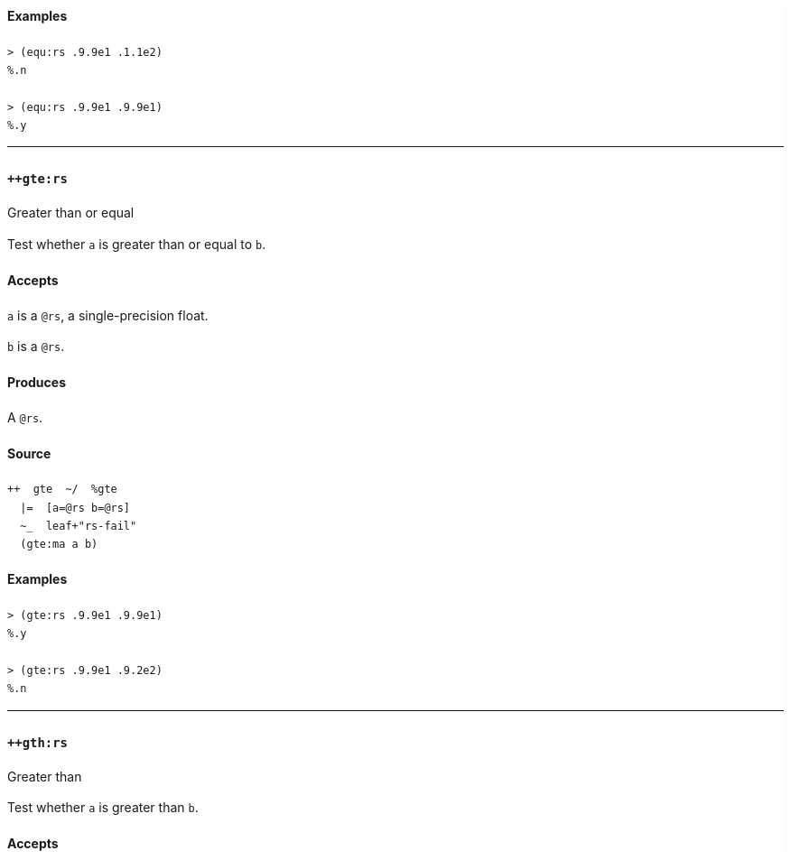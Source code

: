 #### Examples

```
> (equ:rs .9.9e1 .1.1e2)
%.n

> (equ:rs .9.9e1 .9.9e1)
%.y
```

---

### `++gte:rs`

Greater than or equal

Test whether `a` is greater than or equal to `b`.

#### Accepts

`a` is a `@rs`, a single-precision float.

`b` is a `@rs`.

#### Produces

A `@rs`.

#### Source

```hoon
++  gte  ~/  %gte
  |=  [a=@rs b=@rs]
  ~_  leaf+"rs-fail"
  (gte:ma a b)
```

#### Examples

```
> (gte:rs .9.9e1 .9.9e1)
%.y

> (gte:rs .9.9e1 .9.2e2)
%.n
```

---

### `++gth:rs`

Greater than

Test whether `a` is greater than `b`.

#### Accepts
